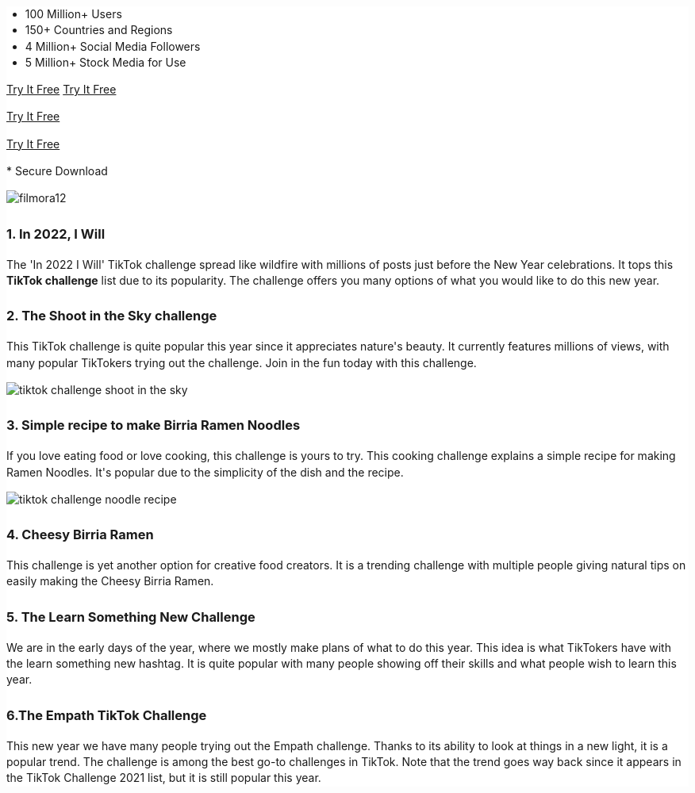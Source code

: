 * 100 Million+ Users
* 150+ Countries and Regions
* 4 Million+ Social Media Followers
* 5 Million+ Stock Media for Use

[Try It Free](https://tools.techidaily.com/wondershare/filmora/download/) [Try It Free](https://tools.techidaily.com/wondershare/filmora/download/)

[Try It Free](https://apps.apple.com/app/apple-store/id1459336970?pt=169436&ct=official-website&mt=8)

[Try It Free](https://app.adjust.com/b0k9hf2%5F4bsu85t)

 \* Secure Download

![filmora12](https://images.wondershare.com/filmora/12-filmora/img/filmora12-01.png)

### 1\. In 2022, I Will

The 'In 2022 I Will' TikTok challenge spread like wildfire with millions of posts just before the New Year celebrations. It tops this **TikTok challenge** list due to its popularity. The challenge offers you many options of what you would like to do this new year.

### 2\. The Shoot in the Sky challenge

This TikTok challenge is quite popular this year since it appreciates nature's beauty. It currently features millions of views, with many popular TikTokers trying out the challenge. Join in the fun today with this challenge.

![tiktok challenge shoot in the sky](https://images.wondershare.com/filmora/article-images/2022/tiktok-challenge-shoot-sky.jpeg)

### 3\. Simple recipe to make Birria Ramen Noodles

If you love eating food or love cooking, this challenge is yours to try. This cooking challenge explains a simple recipe for making Ramen Noodles. It's popular due to the simplicity of the dish and the recipe.

![tiktok challenge noodle recipe](https://images.wondershare.com/filmora/article-images/2022/tiktok-challenge-noodle-recipe.jpg)

### 4\. Cheesy Birria Ramen

This challenge is yet another option for creative food creators. It is a trending challenge with multiple people giving natural tips on easily making the Cheesy Birria Ramen.

### 5\. The Learn Something New Challenge

We are in the early days of the year, where we mostly make plans of what to do this year. This idea is what TikTokers have with the learn something new hashtag. It is quite popular with many people showing off their skills and what people wish to learn this year.

### 6.The Empath TikTok Challenge

This new year we have many people trying out the Empath challenge. Thanks to its ability to look at things in a new light, it is a popular trend. The challenge is among the best go-to challenges in TikTok. Note that the trend goes way back since it appears in the TikTok Challenge 2021 list, but it is still popular this year.
